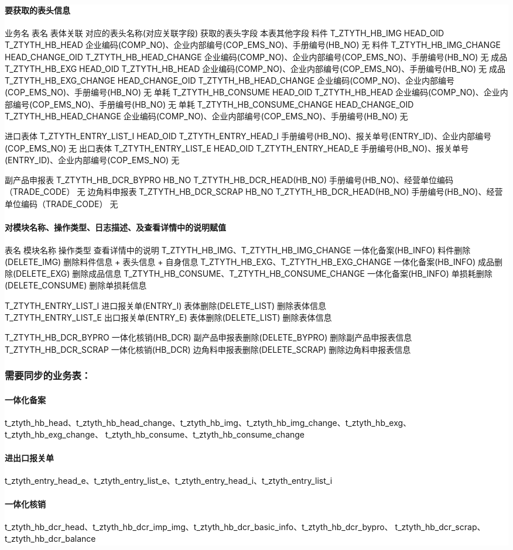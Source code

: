 #### 要获取的表头信息
业务名                 表名                       表体关联               对应的表头名称(对应关联字段)             获取的表头字段                                                    本表其他字段
料件                  T_ZTYTH_HB_IMG             HEAD_OID               T_ZTYTH_HB_HEAD           企业编码(COMP_NO)、企业内部编号(COP_EMS_NO)、手册编号(HB_NO)        无
料件                  T_ZTYTH_HB_IMG_CHANGE      HEAD_CHANGE_OID        T_ZTYTH_HB_HEAD_CHANGE    企业编码(COMP_NO)、企业内部编号(COP_EMS_NO)、手册编号(HB_NO)        无
成品                  T_ZTYTH_HB_EXG             HEAD_OID               T_ZTYTH_HB_HEAD           企业编码(COMP_NO)、企业内部编号(COP_EMS_NO)、手册编号(HB_NO)        无
成品                  T_ZTYTH_HB_EXG_CHANGE      HEAD_CHANGE_OID        T_ZTYTH_HB_HEAD_CHANGE    企业编码(COMP_NO)、企业内部编号(COP_EMS_NO)、手册编号(HB_NO)        无
单耗                  T_ZTYTH_HB_CONSUME         HEAD_OID               T_ZTYTH_HB_HEAD           企业编码(COMP_NO)、企业内部编号(COP_EMS_NO)、手册编号(HB_NO)        无
单耗                  T_ZTYTH_HB_CONSUME_CHANGE  HEAD_CHANGE_OID        T_ZTYTH_HB_HEAD_CHANGE    企业编码(COMP_NO)、企业内部编号(COP_EMS_NO)、手册编号(HB_NO)        无

进口表体              T_ZTYTH_ENTRY_LIST_I       HEAD_OID               T_ZTYTH_ENTRY_HEAD_I      手册编号(HB_NO)、报关单号(ENTRY_ID)、企业内部编号(COP_EMS_NO)         无
出口表体              T_ZTYTH_ENTRY_LIST_E       HEAD_OID               T_ZTYTH_ENTRY_HEAD_E      手册编号(HB_NO)、报关单号(ENTRY_ID)、企业内部编号(COP_EMS_NO)         无

副产品申报表           T_ZTYTH_HB_DCR_BYPRO      HB_NO                  T_ZTYTH_HB_DCR_HEAD(HB_NO)      手册编号(HB_NO)、经营单位编码（TRADE_CODE）                       无
边角料申报表           T_ZTYTH_HB_DCR_SCRAP      HB_NO                  T_ZTYTH_HB_DCR_HEAD(HB_NO)       手册编号(HB_NO)、经营单位编码（TRADE_CODE）                       无


#### 对模块名称、操作类型、日志描述、及查看详情中的说明赋值
表名                                              模块名称	        操作类型	                     查看详情中的说明
T_ZTYTH_HB_IMG、T_ZTYTH_HB_IMG_CHANGE             一体化备案(HB_INFO)          料件删除(DELETE_IMG)                         删除料件信息  + 表头信息  + 自身信息
T_ZTYTH_HB_EXG、T_ZTYTH_HB_EXG_CHANGE             一体化备案(HB_INFO)          成品删除(DELETE_EXG)                         删除成品信息
T_ZTYTH_HB_CONSUME、T_ZTYTH_HB_CONSUME_CHANGE     一体化备案(HB_INFO)          单损耗删除(DELETE_CONSUME)                       删除单损耗信息

T_ZTYTH_ENTRY_LIST_I                             进口报关单(ENTRY_I)            表体删除(DELETE_LIST)                         删除表体信息   
T_ZTYTH_ENTRY_LIST_E                             出口报关单(ENTRY_E)           表体删除(DELETE_LIST)                         删除表体信息   

T_ZTYTH_HB_DCR_BYPRO                            一体化核销(HB_DCR)            副产品申报表删除(DELETE_BYPRO)                  删除副产品申报表信息
T_ZTYTH_HB_DCR_SCRAP                            一体化核销(HB_DCR)            边角料申报表删除(DELETE_SCRAP)                  删除边角料申报表信息
   

### 需要同步的业务表：

#### 一体化备案
t_ztyth_hb_head、t_ztyth_hb_head_change、t_ztyth_hb_img、t_ztyth_hb_img_change、t_ztyth_hb_exg、t_ztyth_hb_exg_change、
t_ztyth_hb_consume、t_ztyth_hb_consume_change

#### 进出口报关单
t_ztyth_entry_head_e、t_ztyth_entry_list_e、t_ztyth_entry_head_i、t_ztyth_entry_list_i

#### 一体化核销
t_ztyth_hb_dcr_head、t_ztyth_hb_dcr_imp_img、t_ztyth_hb_dcr_basic_info、t_ztyth_hb_dcr_bypro、
t_ztyth_hb_dcr_scrap、t_ztyth_hb_dcr_balance

